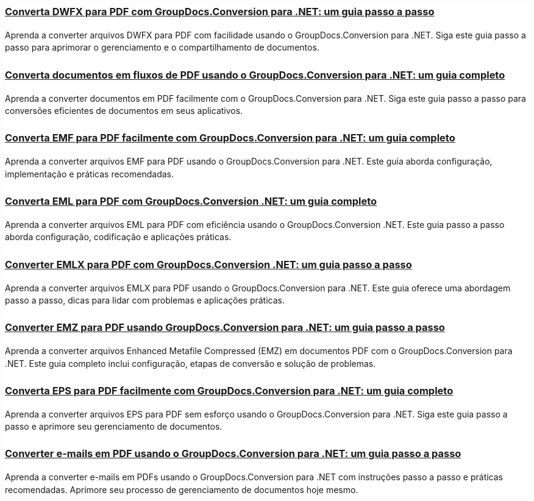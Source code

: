 ### [Converta DWFX para PDF com GroupDocs.Conversion para .NET: um guia passo a passo](./convert-dwfx-pdf-groupdocs-conversion-dotnet/)
Aprenda a converter arquivos DWFX para PDF com facilidade usando o GroupDocs.Conversion para .NET. Siga este guia passo a passo para aprimorar o gerenciamento e o compartilhamento de documentos.

### [Converta documentos em fluxos de PDF usando o GroupDocs.Conversion para .NET: um guia completo](./convert-documents-pdf-streams-groupdocs-conversion-dotnet/)
Aprenda a converter documentos em PDF facilmente com o GroupDocs.Conversion para .NET. Siga este guia passo a passo para conversões eficientes de documentos em seus aplicativos.

### [Converta EMF para PDF facilmente com GroupDocs.Conversion para .NET: um guia completo](./convert-emf-pdf-groupdocs-dotnet/)
Aprenda a converter arquivos EMF para PDF usando o GroupDocs.Conversion para .NET. Este guia aborda configuração, implementação e práticas recomendadas.

### [Converta EML para PDF com GroupDocs.Conversion .NET: um guia completo](./convert-eml-pdf-groupdocs-conversion-net/)
Aprenda a converter arquivos EML para PDF com eficiência usando o GroupDocs.Conversion .NET. Este guia passo a passo aborda configuração, codificação e aplicações práticas.

### [Converter EMLX para PDF com GroupDocs.Conversion .NET: um guia passo a passo](./convert-emlx-to-pdf-groupdocs-conversion-net/)
Aprenda a converter arquivos EMLX para PDF usando o GroupDocs.Conversion para .NET. Este guia oferece uma abordagem passo a passo, dicas para lidar com problemas e aplicações práticas.

### [Converter EMZ para PDF usando GroupDocs.Conversion para .NET: um guia passo a passo](./convert-emz-pdf-groupdocs-net/)
Aprenda a converter arquivos Enhanced Metafile Compressed (EMZ) em documentos PDF com o GroupDocs.Conversion para .NET. Este guia completo inclui configuração, etapas de conversão e solução de problemas.

### [Converta EPS para PDF facilmente com GroupDocs.Conversion para .NET: um guia completo](./convert-eps-to-pdf-groupdocs-conversion-dotnet/)
Aprenda a converter arquivos EPS para PDF sem esforço usando o GroupDocs.Conversion para .NET. Siga este guia passo a passo e aprimore seu gerenciamento de documentos.

### [Converter e-mails em PDF usando o GroupDocs.Conversion para .NET: um guia passo a passo](./groupdocs-conversion-email-to-pdf-net/)
Aprenda a converter e-mails em PDFs usando o GroupDocs.Conversion para .NET com instruções passo a passo e práticas recomendadas. Aprimore seu processo de gerenciamento de documentos hoje mesmo.

